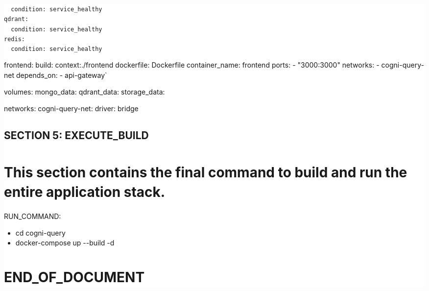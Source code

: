       condition: service_healthy
    qdrant:
      condition: service_healthy
    redis:
      condition: service_healthy

frontend:
  build:
    context:./frontend
    dockerfile: Dockerfile
  container_name: frontend
  ports:
    - "3000:3000"
  networks:
    - cogni-query-net
  depends_on:
    - api-gateway`

volumes:
mongo_data:
qdrant_data:
storage_data:

networks:
cogni-query-net:
driver: bridge

## SECTION 5: EXECUTE_BUILD

# This section contains the final command to build and run the entire application stack.

RUN_COMMAND:

- cd cogni-query
- docker-compose up --build -d

# END_OF_DOCUMENT
